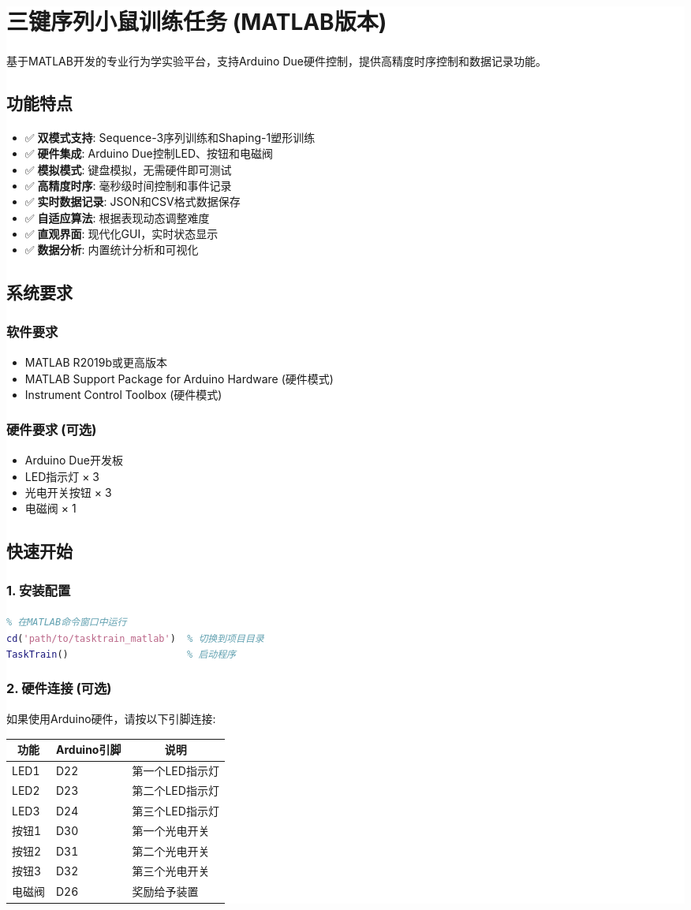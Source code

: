 # 三键序列小鼠训练任务 (MATLAB版本)

基于MATLAB开发的专业行为学实验平台，支持Arduino Due硬件控制，提供高精度时序控制和数据记录功能。

## 功能特点

- ✅ **双模式支持**: Sequence-3序列训练和Shaping-1塑形训练
- ✅ **硬件集成**: Arduino Due控制LED、按钮和电磁阀
- ✅ **模拟模式**: 键盘模拟，无需硬件即可测试
- ✅ **高精度时序**: 毫秒级时间控制和事件记录
- ✅ **实时数据记录**: JSON和CSV格式数据保存
- ✅ **自适应算法**: 根据表现动态调整难度
- ✅ **直观界面**: 现代化GUI，实时状态显示
- ✅ **数据分析**: 内置统计分析和可视化

## 系统要求

### 软件要求
- MATLAB R2019b或更高版本
- MATLAB Support Package for Arduino Hardware (硬件模式)
- Instrument Control Toolbox (硬件模式)

### 硬件要求 (可选)
- Arduino Due开发板
- LED指示灯 × 3
- 光电开关按钮 × 3
- 电磁阀 × 1

## 快速开始

### 1. 安装配置

```matlab
% 在MATLAB命令窗口中运行
cd('path/to/tasktrain_matlab')  % 切换到项目目录
TaskTrain()                     % 启动程序
```

### 2. 硬件连接 (可选)

如果使用Arduino硬件，请按以下引脚连接:

| 功能 | Arduino引脚 | 说明 |
|------|-------------|------|
| LED1 | D22 | 第一个LED指示灯 |
| LED2 | D23 | 第二个LED指示灯 |
| LED3 | D24 | 第三个LED指示灯 |
| 按钮1 | D30 | 第一个光电开关 |
| 按钮2 | D31 | 第二个光电开关 |
| 按钮3 | D32 | 第三个光电开关 |
| 电磁阀 | D26 | 奖励给予装置 |
